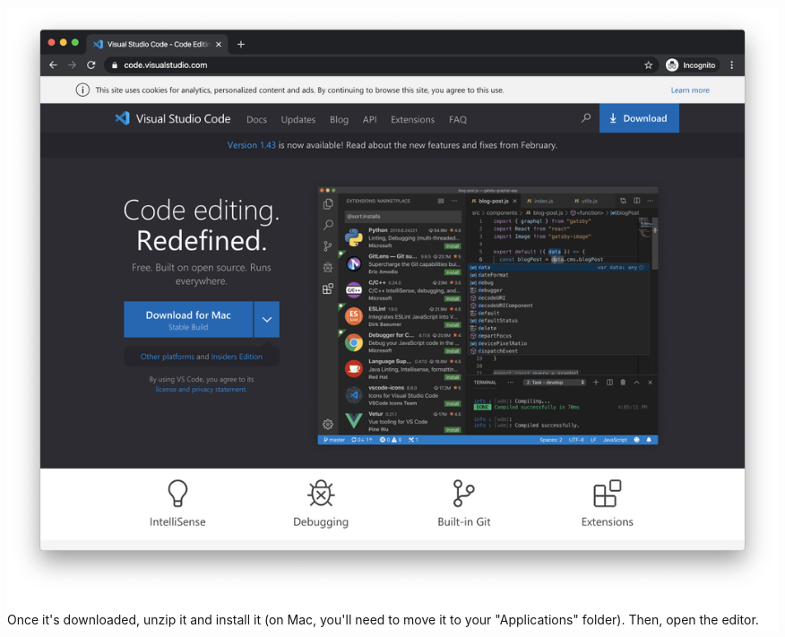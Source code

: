 ![The VSCode homepage](./enlight-images/vscode.png)

Once it's downloaded, unzip it and install it (on Mac, you'll need to move it to your "Applications" folder). Then, open the editor.
